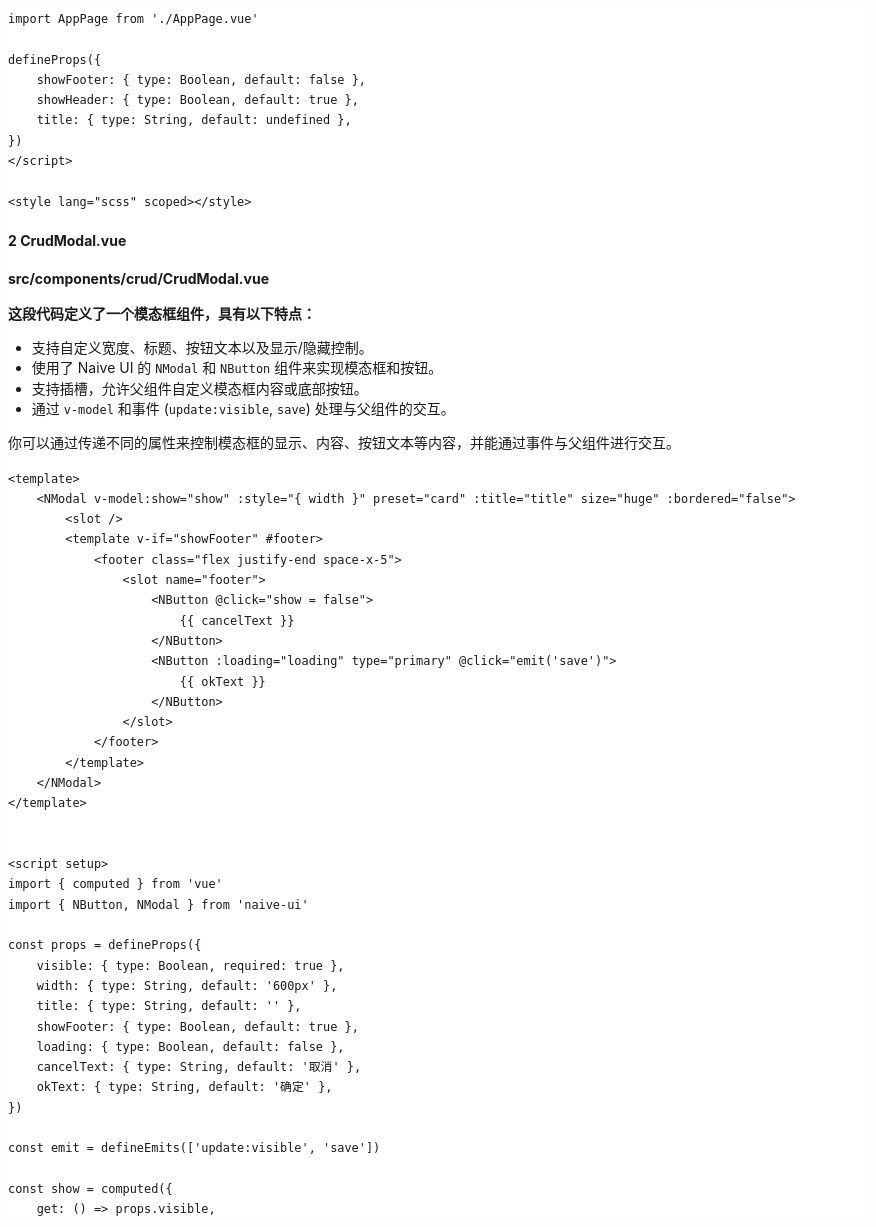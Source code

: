 ```vue
import AppPage from './AppPage.vue'

defineProps({
    showFooter: { type: Boolean, default: false },
    showHeader: { type: Boolean, default: true },
    title: { type: String, default: undefined },
})
</script>

<style lang="scss" scoped></style>
```



#### 2 CrudModal.vue

**src/components/crud/CrudModal.vue**

**这段代码定义了一个模态框组件，具有以下特点：**

- 支持自定义宽度、标题、按钮文本以及显示/隐藏控制。
- 使用了 Naive UI 的 `NModal` 和 `NButton` 组件来实现模态框和按钮。
- 支持插槽，允许父组件自定义模态框内容或底部按钮。
- 通过 `v-model` 和事件 (`update:visible`, `save`) 处理与父组件的交互。

你可以通过传递不同的属性来控制模态框的显示、内容、按钮文本等内容，并能通过事件与父组件进行交互。

```vue
<template>
    <NModal v-model:show="show" :style="{ width }" preset="card" :title="title" size="huge" :bordered="false">
        <slot />
        <template v-if="showFooter" #footer>
            <footer class="flex justify-end space-x-5">
                <slot name="footer">
                    <NButton @click="show = false">
                        {{ cancelText }}
                    </NButton>
                    <NButton :loading="loading" type="primary" @click="emit('save')">
                        {{ okText }}
                    </NButton>
                </slot>
            </footer>
        </template>
    </NModal>
</template>


<script setup>
import { computed } from 'vue'
import { NButton, NModal } from 'naive-ui'

const props = defineProps({
    visible: { type: Boolean, required: true },
    width: { type: String, default: '600px' },
    title: { type: String, default: '' },
    showFooter: { type: Boolean, default: true },
    loading: { type: Boolean, default: false },
    cancelText: { type: String, default: '取消' },
    okText: { type: String, default: '确定' },
})

const emit = defineEmits(['update:visible', 'save'])

const show = computed({
    get: () => props.visible,
```